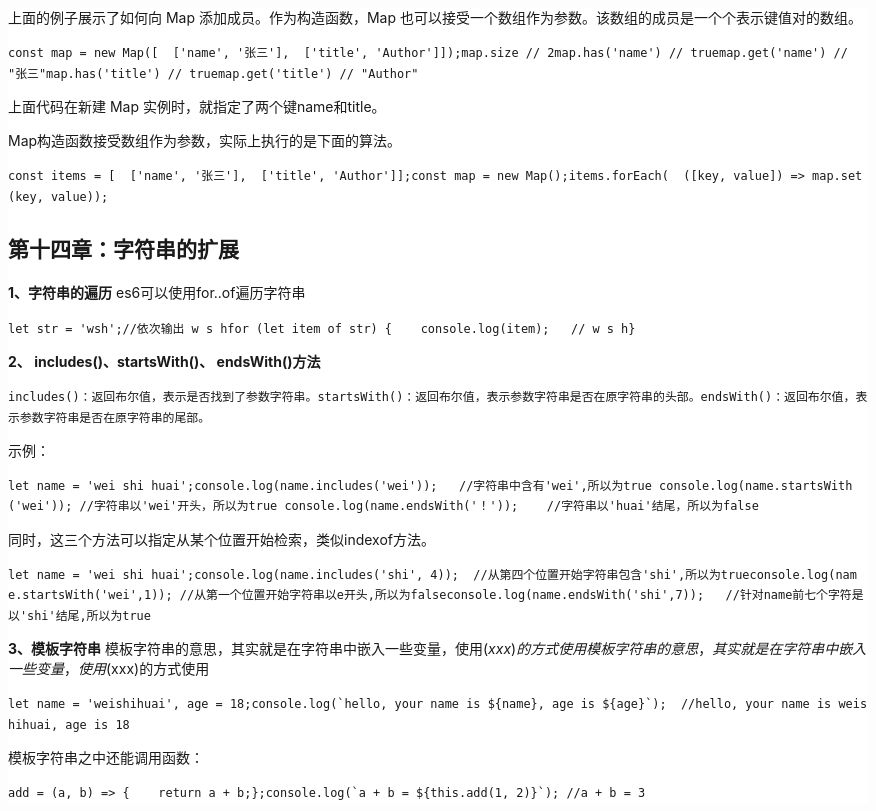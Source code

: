 上面的例子展示了如何向 Map 添加成员。作为构造函数，Map 也可以接受一个数组作为参数。该数组的成员是一个个表示键值对的数组。

```
const map = new Map([  ['name', '张三'],  ['title', 'Author']]);map.size // 2map.has('name') // truemap.get('name') // "张三"map.has('title') // truemap.get('title') // "Author"
```

上面代码在新建 Map 实例时，就指定了两个键name和title。

Map构造函数接受数组作为参数，实际上执行的是下面的算法。

```
const items = [  ['name', '张三'],  ['title', 'Author']];const map = new Map();items.forEach(  ([key, value]) => map.set(key, value));
```

## 第十四章：字符串的扩展

**1、字符串的遍历**
es6可以使用for..of遍历字符串

```
let str = 'wsh';//依次输出 w s hfor (let item of str) {    console.log(item);   // w s h}
```

**2、 includes()、startsWith()、 endsWith()方法**

```
includes()：返回布尔值，表示是否找到了参数字符串。startsWith()：返回布尔值，表示参数字符串是否在原字符串的头部。endsWith()：返回布尔值，表示参数字符串是否在原字符串的尾部。
```

示例：

```
let name = 'wei shi huai';console.log(name.includes('wei'));   //字符串中含有'wei',所以为true console.log(name.startsWith('wei')); //字符串以'wei'开头，所以为true console.log(name.endsWith('！'));    //字符串以'huai'结尾，所以为false
```

同时，这三个方法可以指定从某个位置开始检索，类似indexof方法。

```
let name = 'wei shi huai';console.log(name.includes('shi', 4));  //从第四个位置开始字符串包含'shi',所以为trueconsole.log(name.startsWith('wei',1)); //从第一个位置开始字符串以e开头,所以为falseconsole.log(name.endsWith('shi',7));   //针对name前七个字符是以'shi'结尾,所以为true
```

**3、模板字符串**
模板字符串的意思，其实就是在字符串中嵌入一些变量，使用$(xxx)的方式使用模板字符串的意思，其实就是在字符串中嵌入一些变量，使用$(xxx)的方式使用

```
let name = 'weishihuai', age = 18;console.log(`hello, your name is ${name}, age is ${age}`);  //hello, your name is weishihuai, age is 18
```

模板字符串之中还能调用函数：

```
add = (a, b) => {    return a + b;};console.log(`a + b = ${this.add(1, 2)}`); //a + b = 3
```
